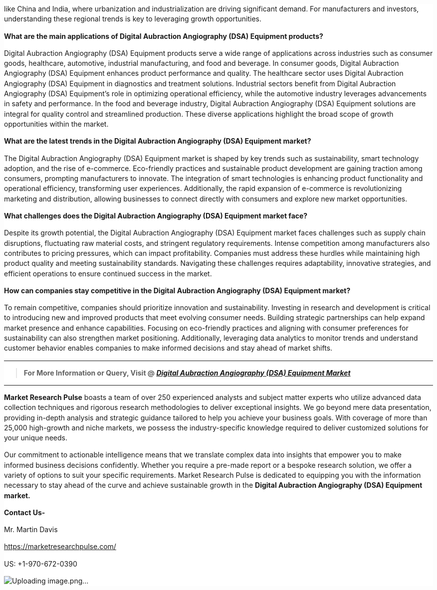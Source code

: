 like China and India, where urbanization and industrialization are driving significant demand. For manufacturers and investors, understanding these regional trends is key to leveraging growth opportunities.</p><p><strong>What are the main applications of Digital Aubraction Angiography (DSA) Equipment products?</strong></p><p>Digital Aubraction Angiography (DSA) Equipment products serve a wide range of applications across industries such as consumer goods, healthcare, automotive, industrial manufacturing, and food and beverage. In consumer goods, Digital Aubraction Angiography (DSA) Equipment enhances product performance and quality. The healthcare sector uses Digital Aubraction Angiography (DSA) Equipment in diagnostics and treatment solutions. Industrial sectors benefit from Digital Aubraction Angiography (DSA) Equipment&rsquo;s role in optimizing operational efficiency, while the automotive industry leverages advancements in safety and performance. In the food and beverage industry, Digital Aubraction Angiography (DSA) Equipment solutions are integral for quality control and streamlined production. These diverse applications highlight the broad scope of growth opportunities within the market.</p><p><strong>What are the latest trends in the Digital Aubraction Angiography (DSA) Equipment market?</strong></p><p>The Digital Aubraction Angiography (DSA) Equipment market is shaped by key trends such as sustainability, smart technology adoption, and the rise of e-commerce. Eco-friendly practices and sustainable product development are gaining traction among consumers, prompting manufacturers to innovate. The integration of smart technologies is enhancing product functionality and operational efficiency, transforming user experiences. Additionally, the rapid expansion of e-commerce is revolutionizing marketing and distribution, allowing businesses to connect directly with consumers and explore new market opportunities.</p><p><strong>What challenges does the Digital Aubraction Angiography (DSA) Equipment market face?</strong></p><p>Despite its growth potential, the Digital Aubraction Angiography (DSA) Equipment market faces challenges such as supply chain disruptions, fluctuating raw material costs, and stringent regulatory requirements. Intense competition among manufacturers also contributes to pricing pressures, which can impact profitability. Companies must address these hurdles while maintaining high product quality and meeting sustainability standards. Navigating these challenges requires adaptability, innovative strategies, and efficient operations to ensure continued success in the market.</p><p><strong>How can companies stay competitive in the Digital Aubraction Angiography (DSA) Equipment market?</strong></p><p>To remain competitive, companies should prioritize innovation and sustainability. Investing in research and development is critical to introducing new and improved products that meet evolving consumer needs. Building strategic partnerships can help expand market presence and enhance capabilities. Focusing on eco-friendly practices and aligning with consumer preferences for sustainability can also strengthen market positioning. Additionally, leveraging data analytics to monitor trends and understand customer behavior enables companies to make informed decisions and stay ahead of market shifts.</p><hr /><blockquote><p><strong>For More Information or Query, Visit @&nbsp;<em><a href="https://marketresearchpulse.com/report/55062/digital-aubraction-angiography-dsa-equipment-market?utm_source=Linkedin&utm_medium=029">Digital Aubraction Angiography (DSA) Equipment Market</a></em></strong></p></blockquote><hr /><p><strong>Market Research Pulse</strong> boasts a team of over 250 experienced analysts and subject matter experts who utilize advanced data collection techniques and rigorous research methodologies to deliver exceptional insights. We go beyond mere data presentation, providing in-depth analysis and strategic guidance tailored to help you achieve your business goals. With coverage of more than 25,000 high-growth and niche markets, we possess the industry-specific knowledge required to deliver customized solutions for your unique needs.</p><p>Our commitment to actionable intelligence means that we translate complex data into insights that empower you to make informed business decisions confidently. Whether you require a pre-made report or a bespoke research solution, we offer a variety of options to suit your specific requirements. Market Research Pulse is dedicated to equipping you with the information necessary to stay ahead of the curve and achieve sustainable growth in the <strong>Digital Aubraction Angiography (DSA) Equipment market.</strong></p><p><strong>Contact Us-</strong></p><p>Mr. Martin Davis</p><p>https://marketresearchpulse.com/</p><p>US: +1-970-672-0390</p>
![Uploading image.png…]()
